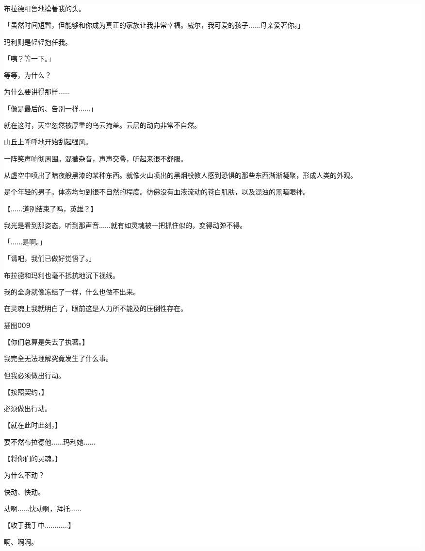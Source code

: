 布拉德粗鲁地摸著我的头。

「虽然时间短暂，但能够和你成为真正的家族让我非常幸福。威尔，我可爱的孩子……母亲爱著你。」

玛利则是轻轻抱任我。

「咦？等一下。」

等等，为什么？

为什么要讲得那样……

「像是最后的、告别一样……」

就在这时，天空忽然被厚重的乌云掩盖。云层的动向非常不自然。

山丘上呼呼地开始刮起强风。

一阵笑声响彻周围。混著杂音，声声交叠，听起来很不舒服。

从虚空中喷出了暗夜般黑漆的某种东西。就像火山喷出的黑烟般教人感到恐惧的那些东西渐渐凝聚，形成人类的外观。

是个年轻的男子。体态均匀到很不自然的程度。彷佛没有血液流动的苍白肌肤，以及混浊的黑暗眼神。

【……道别结束了吗，英雄？】

我光是看到那姿态，听到那声音……就有如灵魂被一把抓住似的，变得动弹不得。

「……是啊。」

「请吧，我们已做好觉悟了。」

布拉德和玛利也毫不抵抗地沉下视线。

我的全身就像冻结了一样，什么也做不出来。

在灵魂上我就明白了，眼前这是人力所不能及的压倒性存在。

插图009

【你们总算是失去了执著。】

我完全无法理解究竟发生了什么事。

但我必须做出行动。

【按照契约，】

必须做出行动。

【就在此时此刻，】

要不然布拉德他……玛利她……

【将你们的灵魂，】

为什么不动？

快动、快动。

动啊……快动啊，拜托……

【收于我手中…………】

啊、啊啊。
